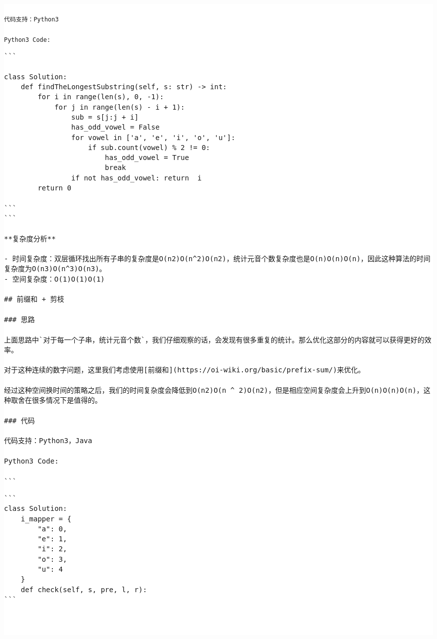 ```

代码支持：Python3

Python3 Code:

```
<pre class="calibre18">```

<span class="hljs-class"><span class="hljs-keyword">class</span> <span class="hljs-title">Solution</span>:</span>
    <span class="hljs-function"><span class="hljs-keyword">def</span> <span class="hljs-title">findTheLongestSubstring</span><span class="hljs-params">(self, s: str)</span> -> int:</span>
        <span class="hljs-keyword">for</span> i <span class="hljs-keyword">in</span> range(len(s), <span class="hljs-params">0</span>, <span class="hljs-params">-1</span>):
            <span class="hljs-keyword">for</span> j <span class="hljs-keyword">in</span> range(len(s) - i + <span class="hljs-params">1</span>):
                sub = s[j:j + i]
                has_odd_vowel = <span class="hljs-keyword">False</span>
                <span class="hljs-keyword">for</span> vowel <span class="hljs-keyword">in</span> [<span class="hljs-string">'a'</span>, <span class="hljs-string">'e'</span>, <span class="hljs-string">'i'</span>, <span class="hljs-string">'o'</span>, <span class="hljs-string">'u'</span>]:
                    <span class="hljs-keyword">if</span> sub.count(vowel) % <span class="hljs-params">2</span> != <span class="hljs-params">0</span>:
                        has_odd_vowel = <span class="hljs-keyword">True</span>
                        <span class="hljs-keyword">break</span>
                <span class="hljs-keyword">if</span> <span class="hljs-keyword">not</span> has_odd_vowel: <span class="hljs-keyword">return</span>  i
        <span class="hljs-keyword">return</span> <span class="hljs-params">0</span>

```
```

**复杂度分析**

- 时间复杂度：双层循环找出所有子串的复杂度是O(n2)O(n^2)O(n2)，统计元音个数复杂度也是O(n)O(n)O(n)，因此这种算法的时间复杂度为O(n3)O(n^3)O(n3)。
- 空间复杂度：O(1)O(1)O(1)

## 前缀和 + 剪枝

### 思路

上面思路中`对于每一个子串，统计元音个数`，我们仔细观察的话，会发现有很多重复的统计。那么优化这部分的内容就可以获得更好的效率。

对于这种连续的数字问题，这里我们考虑使用[前缀和](https://oi-wiki.org/basic/prefix-sum/)来优化。

经过这种空间换时间的策略之后，我们的时间复杂度会降低到O(n2)O(n ^ 2)O(n2)，但是相应空间复杂度会上升到O(n)O(n)O(n)，这种取舍在很多情况下是值得的。

### 代码

代码支持：Python3，Java

Python3 Code:

```
<pre class="calibre18">```
<span class="hljs-class"><span class="hljs-keyword">class</span> <span class="hljs-title">Solution</span>:</span>
    i_mapper = {
        <span class="hljs-string">"a"</span>: <span class="hljs-params">0</span>,
        <span class="hljs-string">"e"</span>: <span class="hljs-params">1</span>,
        <span class="hljs-string">"i"</span>: <span class="hljs-params">2</span>,
        <span class="hljs-string">"o"</span>: <span class="hljs-params">3</span>,
        <span class="hljs-string">"u"</span>: <span class="hljs-params">4</span>
    }
    <span class="hljs-function"><span class="hljs-keyword">def</span> <span class="hljs-title">check</span><span class="hljs-params">(self, s, pre, l, r)</span>:</span>
```
